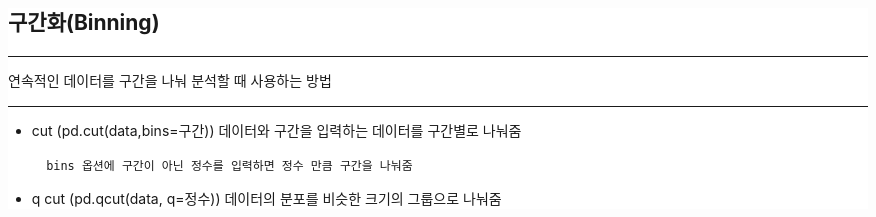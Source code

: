 
## 구간화(Binning)

---

연속적인 데이터를 구간을 나눠 분석할 때 사용하는 방법

---

- cut (pd.cut(data,bins=구간))
		데이터와 구간을 입력하는 데이터를 구간별로 나눠줌
		
		bins 옵션에 구간이 아닌 정수를 입력하면 정수 만큼 구간을 나눠줌
- q cut (pd.qcut(data, q=정수))
		데이터의 분포를 비슷한 크기의 그룹으로 나눠줌
